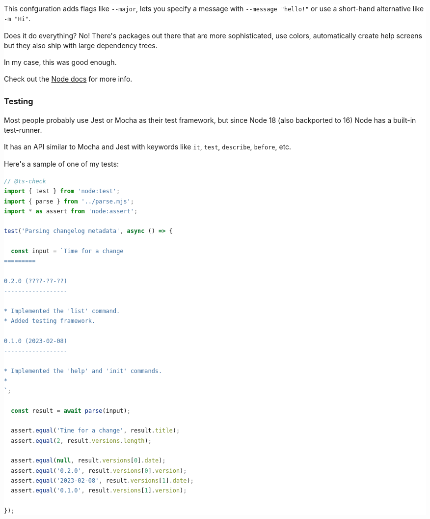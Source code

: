This confguration adds flags like `--major`, lets you specify a message
with `--message "hello!"` or use a short-hand alternative like `-m "Hi"`.

Does it do everything? No! There's packages out there that are more
sophisticated, use colors, automatically create help screens but they
also ship with large dependency trees.

In my case, this was good enough.

Check out the [Node docs][2] for more info.

### Testing

Most people probably use Jest or Mocha as their test framework, but since
Node 18 (also backported to 16) Node has a built-in test-runner.

It has an API similar to Mocha and Jest with keywords like `it`, `test`,
`describe`, `before`, etc.

Here's a sample of one of my tests:

```javascript
// @ts-check
import { test } from 'node:test';
import { parse } from '../parse.mjs';
import * as assert from 'node:assert';

test('Parsing changelog metadata', async () => {

  const input = `Time for a change
=========

0.2.0 (????-??-??)
------------------

* Implemented the 'list' command.
* Added testing framework.

0.1.0 (2023-02-08)
------------------

* Implemented the 'help' and 'init' commands.
*
`;

  const result = await parse(input);

  assert.equal('Time for a change', result.title);
  assert.equal(2, result.versions.length);
  
  assert.equal(null, result.versions[0].date);
  assert.equal('0.2.0', result.versions[0].version);
  assert.equal('2023-02-08', result.versions[1].date);
  assert.equal('0.1.0', result.versions[1].version);

});
```


[1]: https://github.com/curveball/a12n-server/ "An awesome lightweight OAuth2 server"
[2]: https://nodejs.org/api/util.html#utilparseargsconfig "Parsing arguments with Node"
[3]: https://nodejs.org/api/test.html "Node Test Runner"
[4]: /json5/
[5]: https://nodejs.org/api/assert.html "Assertion Testing"
[6]: https://nodejs.org/api/test.html#mocking "Mocking in Node tests"
[7]: https://github.com/evert/changelog-tool "The changelog tool!"
[8]: https://www.typescriptlang.org/docs/handbook/jsdoc-supported-types.html "JSDoc support in Typescript"